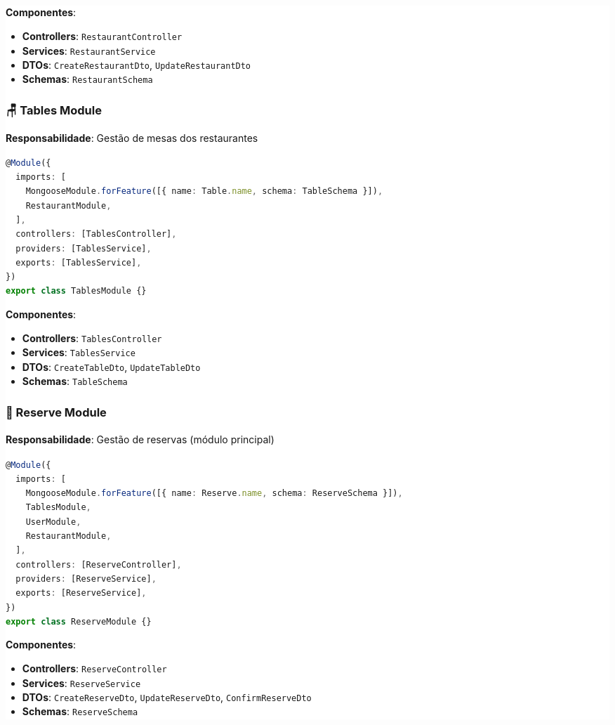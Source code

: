 **Componentes**:
- **Controllers**: `RestaurantController`
- **Services**: `RestaurantService`
- **DTOs**: `CreateRestaurantDto`, `UpdateRestaurantDto`
- **Schemas**: `RestaurantSchema`

### 🪑 Tables Module

**Responsabilidade**: Gestão de mesas dos restaurantes

```typescript
@Module({
  imports: [
    MongooseModule.forFeature([{ name: Table.name, schema: TableSchema }]),
    RestaurantModule,
  ],
  controllers: [TablesController],
  providers: [TablesService],
  exports: [TablesService],
})
export class TablesModule {}
```

**Componentes**:
- **Controllers**: `TablesController`
- **Services**: `TablesService`
- **DTOs**: `CreateTableDto`, `UpdateTableDto`
- **Schemas**: `TableSchema`

### 📅 Reserve Module

**Responsabilidade**: Gestão de reservas (módulo principal)

```typescript
@Module({
  imports: [
    MongooseModule.forFeature([{ name: Reserve.name, schema: ReserveSchema }]),
    TablesModule,
    UserModule,
    RestaurantModule,
  ],
  controllers: [ReserveController],
  providers: [ReserveService],
  exports: [ReserveService],
})
export class ReserveModule {}
```

**Componentes**:
- **Controllers**: `ReserveController`
- **Services**: `ReserveService`
- **DTOs**: `CreateReserveDto`, `UpdateReserveDto`, `ConfirmReserveDto`
- **Schemas**: `ReserveSchema`

